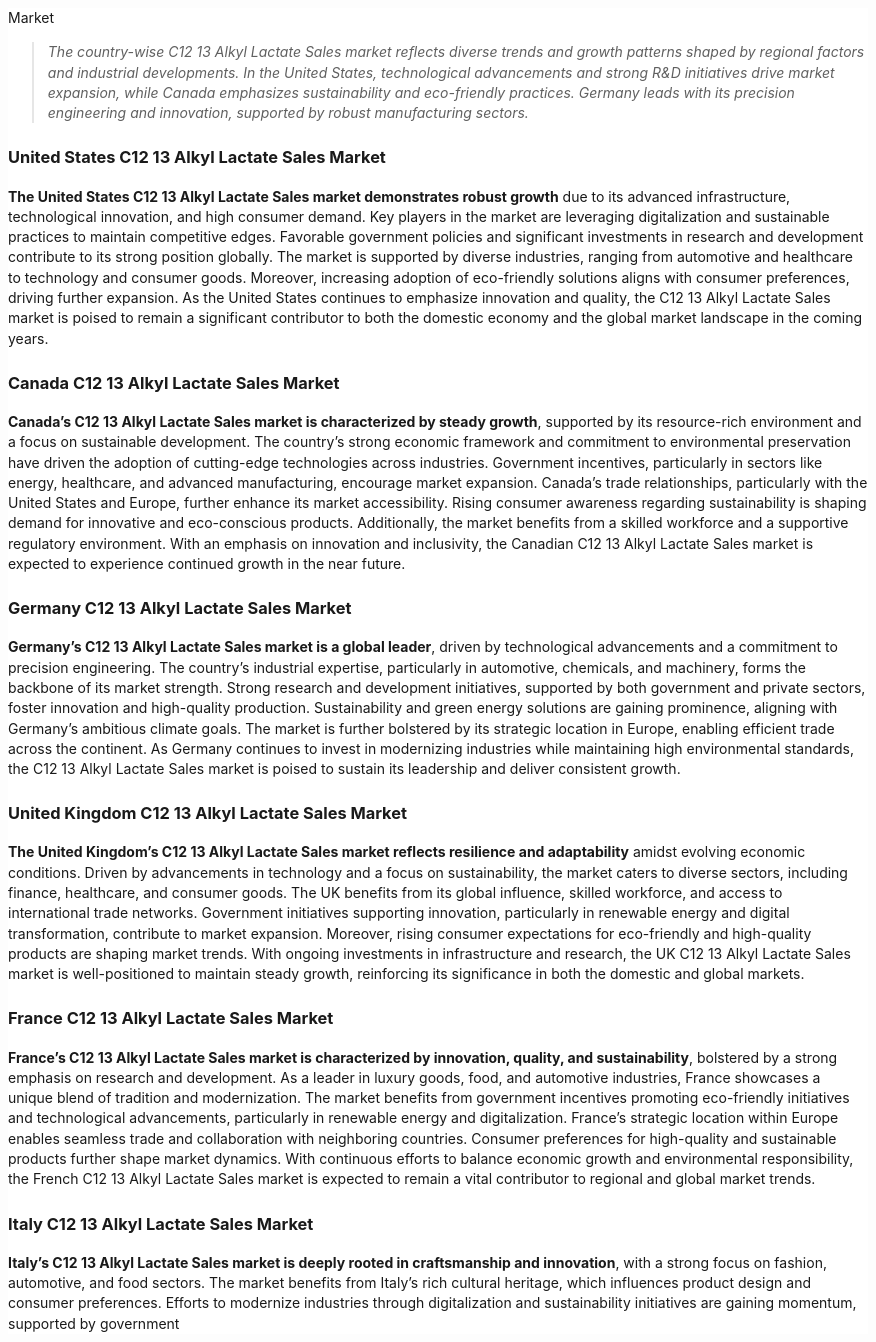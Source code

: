 Market<br /></span></h1><blockquote><p><em><span class="">The country-wise C12 13 Alkyl Lactate Sales market reflects diverse trends and growth patterns shaped by regional factors and industrial developments. In the United States, technological advancements and strong R&amp;D initiatives drive market expansion, while Canada emphasizes sustainability and eco-friendly practices. Germany leads with its precision engineering and innovation, supported by robust manufacturing sectors.</span></em></p></blockquote><h3><strong>United States C12 13 Alkyl Lactate Sales Market</strong></h3><p><strong>The United States C12 13 Alkyl Lactate Sales market demonstrates robust growth</strong> due to its advanced infrastructure, technological innovation, and high consumer demand. Key players in the market are leveraging digitalization and sustainable practices to maintain competitive edges. Favorable government policies and significant investments in research and development contribute to its strong position globally. The market is supported by diverse industries, ranging from automotive and healthcare to technology and consumer goods. Moreover, increasing adoption of eco-friendly solutions aligns with consumer preferences, driving further expansion. As the United States continues to emphasize innovation and quality, the C12 13 Alkyl Lactate Sales market is poised to remain a significant contributor to both the domestic economy and the global market landscape in the coming years.</p><h3><strong>Canada C12 13 Alkyl Lactate Sales Market</strong></h3><p><strong>Canada&rsquo;s C12 13 Alkyl Lactate Sales market is characterized by steady growth</strong>, supported by its resource-rich environment and a focus on sustainable development. The country&rsquo;s strong economic framework and commitment to environmental preservation have driven the adoption of cutting-edge technologies across industries. Government incentives, particularly in sectors like energy, healthcare, and advanced manufacturing, encourage market expansion. Canada&rsquo;s trade relationships, particularly with the United States and Europe, further enhance its market accessibility. Rising consumer awareness regarding sustainability is shaping demand for innovative and eco-conscious products. Additionally, the market benefits from a skilled workforce and a supportive regulatory environment. With an emphasis on innovation and inclusivity, the Canadian C12 13 Alkyl Lactate Sales market is expected to experience continued growth in the near future.</p><h3><strong>Germany C12 13 Alkyl Lactate Sales Market</strong></h3><p><strong>Germany&rsquo;s C12 13 Alkyl Lactate Sales market is a global leader</strong>, driven by technological advancements and a commitment to precision engineering. The country&rsquo;s industrial expertise, particularly in automotive, chemicals, and machinery, forms the backbone of its market strength. Strong research and development initiatives, supported by both government and private sectors, foster innovation and high-quality production. Sustainability and green energy solutions are gaining prominence, aligning with Germany&rsquo;s ambitious climate goals. The market is further bolstered by its strategic location in Europe, enabling efficient trade across the continent. As Germany continues to invest in modernizing industries while maintaining high environmental standards, the C12 13 Alkyl Lactate Sales market is poised to sustain its leadership and deliver consistent growth.</p><h3><strong>United Kingdom C12 13 Alkyl Lactate Sales Market</strong></h3><p><strong>The United Kingdom&rsquo;s C12 13 Alkyl Lactate Sales market reflects resilience and adaptability</strong> amidst evolving economic conditions. Driven by advancements in technology and a focus on sustainability, the market caters to diverse sectors, including finance, healthcare, and consumer goods. The UK benefits from its global influence, skilled workforce, and access to international trade networks. Government initiatives supporting innovation, particularly in renewable energy and digital transformation, contribute to market expansion. Moreover, rising consumer expectations for eco-friendly and high-quality products are shaping market trends. With ongoing investments in infrastructure and research, the UK C12 13 Alkyl Lactate Sales market is well-positioned to maintain steady growth, reinforcing its significance in both the domestic and global markets.</p><h3><strong>France C12 13 Alkyl Lactate Sales Market</strong></h3><p><strong>France&rsquo;s C12 13 Alkyl Lactate Sales market is characterized by innovation, quality, and sustainability</strong>, bolstered by a strong emphasis on research and development. As a leader in luxury goods, food, and automotive industries, France showcases a unique blend of tradition and modernization. The market benefits from government incentives promoting eco-friendly initiatives and technological advancements, particularly in renewable energy and digitalization. France&rsquo;s strategic location within Europe enables seamless trade and collaboration with neighboring countries. Consumer preferences for high-quality and sustainable products further shape market dynamics. With continuous efforts to balance economic growth and environmental responsibility, the French C12 13 Alkyl Lactate Sales market is expected to remain a vital contributor to regional and global market trends.</p><h3><strong>Italy C12 13 Alkyl Lactate Sales Market</strong></h3><p><strong>Italy&rsquo;s C12 13 Alkyl Lactate Sales market is deeply rooted in craftsmanship and innovation</strong>, with a strong focus on fashion, automotive, and food sectors. The market benefits from Italy&rsquo;s rich cultural heritage, which influences product design and consumer preferences. Efforts to modernize industries through digitalization and sustainability initiatives are gaining momentum, supported by government